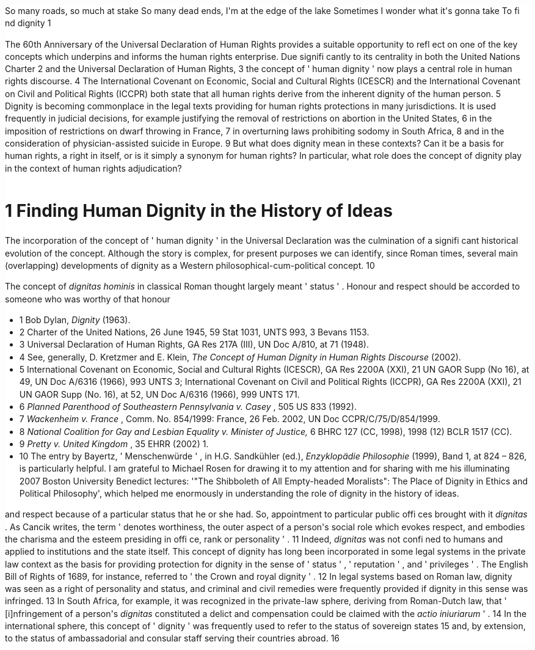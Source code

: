  So many roads, so much at stake So many dead ends, I'm at the edge of the lake Sometimes I wonder what it's gonna take To fi nd dignity 1

 The 60th Anniversary of the Universal Declaration of Human Rights provides a suitable opportunity to refl ect on one of the key concepts which underpins and informs the human rights enterprise. Due signifi cantly to its centrality in both the United Nations Charter 2 and the Universal Declaration of Human Rights, 3 the concept of ' human dignity ' now plays a central role in human rights discourse. 4 The International Covenant on Economic, Social and Cultural Rights (ICESCR) and the International Covenant on Civil and Political Rights (ICCPR) both state that all human rights derive from the inherent dignity of the human person. 5 Dignity is becoming commonplace in the legal texts providing for human rights protections in many jurisdictions. It is used frequently in judicial decisions, for example justifying the removal of restrictions on abortion in the United States, 6 in the imposition of restrictions on dwarf throwing in France, 7 in overturning laws prohibiting sodomy in South Africa, 8 and in the consideration of physician-assisted suicide in Europe. 9 But what does dignity mean in these contexts? Can it be a basis for human rights, a right in itself, or is it simply a synonym for human rights? In particular, what role does the concept of dignity play in the context of human rights adjudication?

# **1 Finding Human Dignity in the History of Ideas**

 The incorporation of the concept of ' human dignity ' in the Universal Declaration was the culmination of a signifi cant historical evolution of the concept. Although the story is complex, for present purposes we can identify, since Roman times, several main (overlapping) developments of dignity as a Western philosophical-cum-political concept. 10

 The concept of *dignitas hominis* in classical Roman thought largely meant ' status ' . Honour and respect should be accorded to someone who was worthy of that honour

- 1 Bob Dylan, *Dignity* (1963).
- 2 Charter of the United Nations, 26 June 1945, 59 Stat 1031, UNTS 993, 3 Bevans 1153.
- 3 Universal Declaration of Human Rights, GA Res 217A (III), UN Doc A/810, at 71 (1948).
- 4 See, generally, D. Kretzmer and E. Klein, *The Concept of Human Dignity in Human Rights Discourse* (2002).
- 5 International Covenant on Economic, Social and Cultural Rights (ICESCR), GA Res 2200A (XXI), 21 UN GAOR Supp (No 16), at 49, UN Doc A/6316 (1966), 993 UNTS 3; International Covenant on Civil and Political Rights (ICCPR), GA Res 2200A (XXI), 21 UN GAOR Supp (No. 16), at 52, UN Doc A/6316 (1966), 999 UNTS 171.
- 6 *Planned Parenthood of Southeastern Pennsylvania v. Casey* , 505 US 833 (1992).
- 7 *Wackenheim v. France* , Comm. No. 854/1999: France, 26 Feb. 2002, UN Doc CCPR/C/75/D/854/1999.
- 8 *National Coalition for Gay and Lesbian Equality v. Minister of Justice,* 6 BHRC 127 (CC, 1998), 1998 (12) BCLR 1517 (CC).
- 9 *Pretty v. United Kingdom* , 35 EHRR (2002) 1.
- 10 The entry by Bayertz, ' Menschenwürde ' , in H.G. Sandkühler (ed.), *Enzyklopädie Philosophie* (1999), Band 1, at 824 – 826, is particularly helpful. I am grateful to Michael Rosen for drawing it to my attention and for sharing with me his illuminating 2007 Boston University Benedict lectures: '"The Shibboleth of All Empty-headed Moralists": The Place of Dignity in Ethics and Political Philosophy', which helped me enormously in understanding the role of dignity in the history of ideas.

and respect because of a particular status that he or she had. So, appointment to particular public offi ces brought with it *dignitas* . As Cancik writes, the term ' denotes worthiness, the outer aspect of a person's social role which evokes respect, and embodies the charisma and the esteem presiding in offi ce, rank or personality ' . 11 Indeed, *dignitas* was not confi ned to humans and applied to institutions and the state itself. This concept of dignity has long been incorporated in some legal systems in the private law context as the basis for providing protection for dignity in the sense of ' status ' , ' reputation ' , and ' privileges ' . The English Bill of Rights of 1689, for instance, referred to ' the Crown and royal dignity ' . 12 In legal systems based on Roman law, dignity was seen as a right of personality and status, and criminal and civil remedies were frequently provided if dignity in this sense was infringed. 13 In South Africa, for example, it was recognized in the private-law sphere, deriving from Roman-Dutch law, that ' [i]nfringement of a person's *dignitas* constituted a delict and compensation could be claimed with the *actio iniuriarum* ' . 14 In the international sphere, this concept of ' dignity ' was frequently used to refer to the status of sovereign states 15 and, by extension, to the status of ambassadorial and consular staff serving their countries abroad. 16
